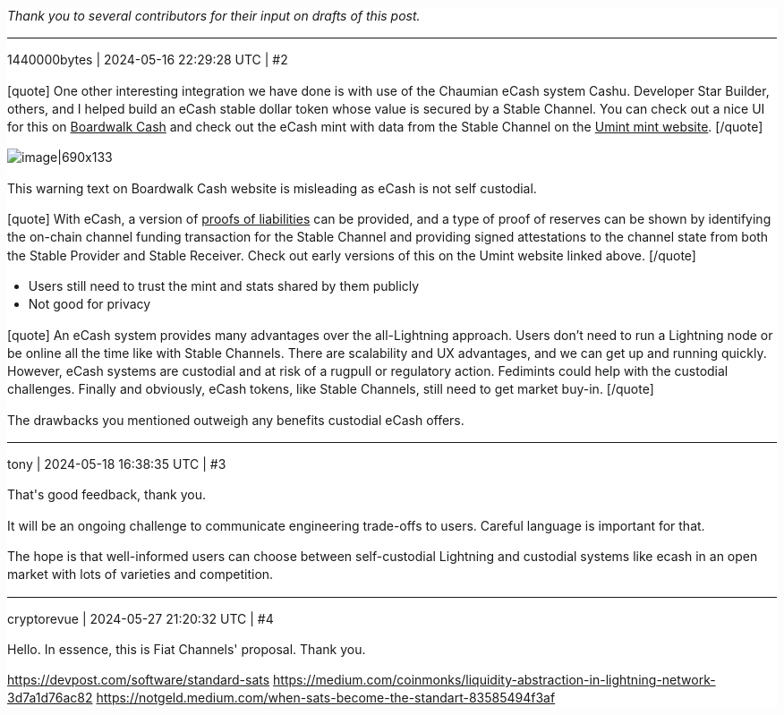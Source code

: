 *Thank you to several contributors for their input on drafts of this post.*

-------------------------

1440000bytes | 2024-05-16 22:29:28 UTC | #2

[quote]
One other interesting integration we have done is with use of the Chaumian eCash system Cashu. Developer Star Builder, others, and I helped build an eCash stable dollar token whose value is secured by a Stable Channel. You can check out a nice UI for this on [Boardwalk Cash](https://boardwalkcash.com/wallet) and check out the eCash mint with data from the Stable Channel on the [Umint mint website](https://umint.cash).
[/quote]

![image|690x133](upload://uiIUPVjmLjmQwKXFhaihg5rhjND.png)

This warning text on Boardwalk Cash website is misleading as eCash is not self custodial.

[quote]
With eCash, a version of [proofs of liabilities](https://gist.github.com/callebtc/ed5228d1d8cbaade0104db5d1cf63939) can be provided, and a type of proof of reserves can be shown by identifying the on-chain channel funding transaction for the Stable Channel and providing signed attestations to the channel state from both the Stable Provider and Stable Receiver. Check out early versions of this on the Umint website linked above.
[/quote]

- Users still need to trust the mint and stats shared by them publicly
- Not good for privacy

[quote]
An eCash system provides many advantages over the all-Lightning approach. Users don’t need to run a Lightning node or be online all the time like with Stable Channels. There are scalability and UX advantages, and we can get up and running quickly. However, eCash systems are custodial and at risk of a rugpull or regulatory action. Fedimints could help with the custodial challenges. Finally and obviously, eCash tokens, like Stable Channels, still need to get market buy-in.
[/quote]

The drawbacks you mentioned outweigh any benefits custodial eCash offers.

-------------------------

tony | 2024-05-18 16:38:35 UTC | #3

That's good feedback, thank you. 

It will be an ongoing challenge to communicate engineering trade-offs to users. Careful language is important for that. 

The hope is that well-informed users can choose between self-custodial Lightning and custodial systems like ecash in an open market with lots of varieties and competition.

-------------------------

cryptorevue | 2024-05-27 21:20:32 UTC | #4

Hello. In essence, this is Fiat Channels' proposal. Thank you.

https://devpost.com/software/standard-sats
https://medium.com/coinmonks/liquidity-abstraction-in-lightning-network-3d7a1d76ac82
https://notgeld.medium.com/when-sats-become-the-standart-83585494f3af
